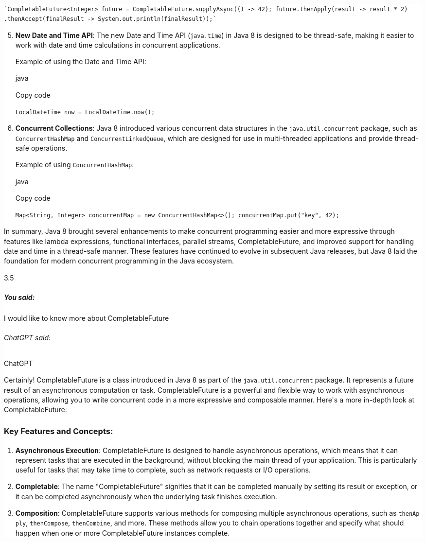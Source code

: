     `CompletableFuture<Integer> future = CompletableFuture.supplyAsync(() -> 42); future.thenApply(result -> result * 2)       .thenAccept(finalResult -> System.out.println(finalResult));`
    
5. **New Date and Time API**: The new Date and Time API (`java.time`) in Java 8 is designed to be thread-safe, making it easier to work with date and time calculations in concurrent applications.
    
    Example of using the Date and Time API:
    
    java
    
    Copy code
    
    `LocalDateTime now = LocalDateTime.now();`
    
6. **Concurrent Collections**: Java 8 introduced various concurrent data structures in the `java.util.concurrent` package, such as `ConcurrentHashMap` and `ConcurrentLinkedQueue`, which are designed for use in multi-threaded applications and provide thread-safe operations.
    
    Example of using `ConcurrentHashMap`:
    
    java
    
    Copy code
    
    `Map<String, Integer> concurrentMap = new ConcurrentHashMap<>(); concurrentMap.put("key", 42);`
    

In summary, Java 8 brought several enhancements to make concurrent programming easier and more expressive through features like lambda expressions, functional interfaces, parallel streams, CompletableFuture, and improved support for handling date and time in a thread-safe manner. These features have continued to evolve in subsequent Java releases, but Java 8 laid the foundation for modern concurrent programming in the Java ecosystem.

3.5

##### You said:

I would like to know more about CompletableFuture

###### ChatGPT said:

ChatGPT

Certainly! CompletableFuture is a class introduced in Java 8 as part of the `java.util.concurrent` package. It represents a future result of an asynchronous computation or task. CompletableFuture is a powerful and flexible way to work with asynchronous operations, allowing you to write concurrent code in a more expressive and composable manner. Here's a more in-depth look at CompletableFuture:

### Key Features and Concepts:

1. **Asynchronous Execution**: CompletableFuture is designed to handle asynchronous operations, which means that it can represent tasks that are executed in the background, without blocking the main thread of your application. This is particularly useful for tasks that may take time to complete, such as network requests or I/O operations.
    
2. **Completable**: The name "CompletableFuture" signifies that it can be completed manually by setting its result or exception, or it can be completed asynchronously when the underlying task finishes execution.
    
3. **Composition**: CompletableFuture supports various methods for composing multiple asynchronous operations, such as `thenApply`, `thenCompose`, `thenCombine`, and more. These methods allow you to chain operations together and specify what should happen when one or more CompletableFuture instances complete.
    